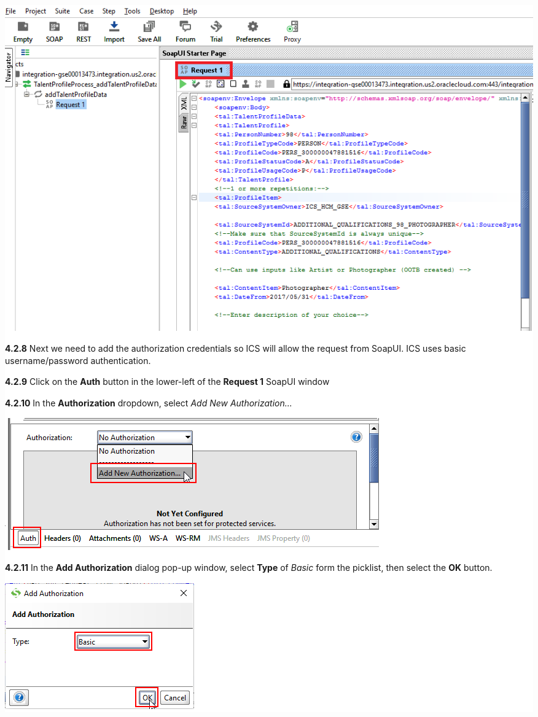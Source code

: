 ![](images/400/image107.png)

**4.2.8** Next we need to add the authorization credentials so ICS will allow the request from SoapUI.  ICS uses basic username/password authentication.

**4.2.9** Click on the **Auth** button in the lower-left of the **Request 1** SoapUI window

**4.2.10** In the **Authorization** dropdown, select _Add New Authorization..._

![](images/400/image108.png)

**4.2.11** In the **Add Authorization** dialog pop-up window, select **Type** of _Basic_ form the picklist, then select the **OK** button.

![](images/400/image109.png)
